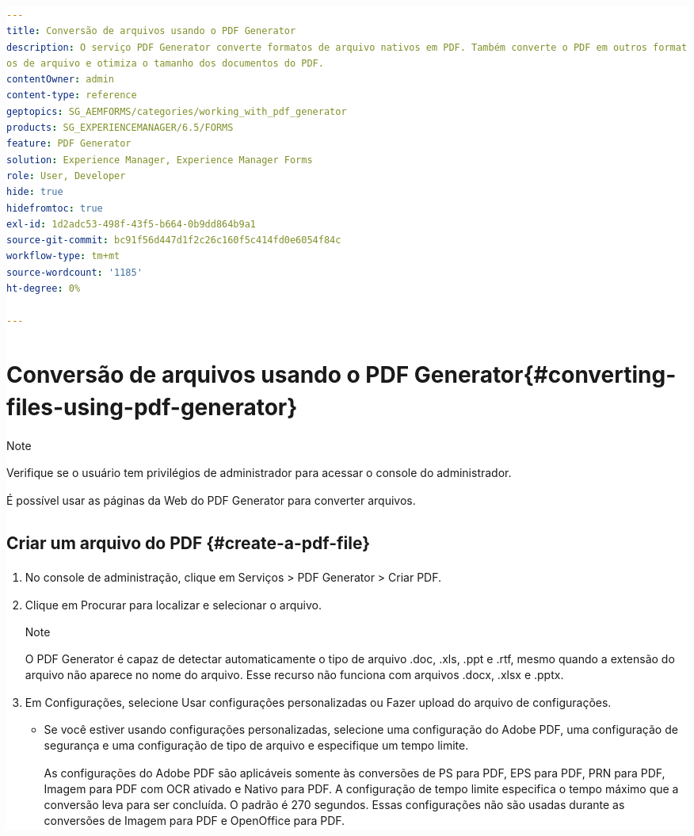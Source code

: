 ```yaml
---
title: Conversão de arquivos usando o PDF Generator
description: O serviço PDF Generator converte formatos de arquivo nativos em PDF. Também converte o PDF em outros formatos de arquivo e otimiza o tamanho dos documentos do PDF.
contentOwner: admin
content-type: reference
geptopics: SG_AEMFORMS/categories/working_with_pdf_generator
products: SG_EXPERIENCEMANAGER/6.5/FORMS
feature: PDF Generator
solution: Experience Manager, Experience Manager Forms
role: User, Developer
hide: true
hidefromtoc: true
exl-id: 1d2adc53-498f-43f5-b664-0b9dd864b9a1
source-git-commit: bc91f56d447d1f2c26c160f5c414fd0e6054f84c
workflow-type: tm+mt
source-wordcount: '1185'
ht-degree: 0%

---
```


# Conversão de arquivos usando o PDF Generator{#converting-files-using-pdf-generator}

>[!NOTE]
> 
> Verifique se o usuário tem privilégios de administrador para acessar o console do administrador.

É possível usar as páginas da Web do PDF Generator para converter arquivos.

## Criar um arquivo do PDF {#create-a-pdf-file}

1. No console de administração, clique em Serviços > PDF Generator > Criar PDF.
1. Clique em Procurar para localizar e selecionar o arquivo.

   >[!NOTE]
   >
   >O PDF Generator é capaz de detectar automaticamente o tipo de arquivo .doc, .xls, .ppt e .rtf, mesmo quando a extensão do arquivo não aparece no nome do arquivo. Esse recurso não funciona com arquivos .docx, .xlsx e .pptx.

1. Em Configurações, selecione Usar configurações personalizadas ou Fazer upload do arquivo de configurações.

   * Se você estiver usando configurações personalizadas, selecione uma configuração do Adobe PDF, uma configuração de segurança e uma configuração de tipo de arquivo e especifique um tempo limite.

     As configurações do Adobe PDF são aplicáveis somente às conversões de PS para PDF, EPS para PDF, PRN para PDF, Imagem para PDF com OCR ativado e Nativo para PDF. A configuração de tempo limite especifica o tempo máximo que a conversão leva para ser concluída. O padrão é 270 segundos. Essas configurações não são usadas durante as conversões de Imagem para PDF e OpenOffice para PDF.
